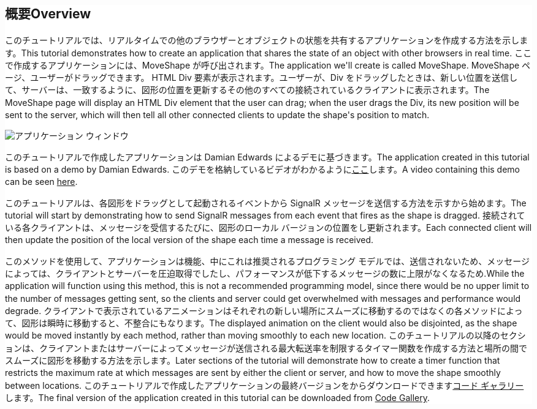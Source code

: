
## <a name="overview"></a><span data-ttu-id="539c3-113">概要</span><span class="sxs-lookup"><span data-stu-id="539c3-113">Overview</span></span>

<span data-ttu-id="539c3-114">このチュートリアルでは、リアルタイムでの他のブラウザーとオブジェクトの状態を共有するアプリケーションを作成する方法を示します。</span><span class="sxs-lookup"><span data-stu-id="539c3-114">This tutorial demonstrates how to create an application that shares the state of an object with other browsers in real time.</span></span> <span data-ttu-id="539c3-115">ここで作成するアプリケーションには、MoveShape が呼び出されます。</span><span class="sxs-lookup"><span data-stu-id="539c3-115">The application we'll create is called MoveShape.</span></span> <span data-ttu-id="539c3-116">MoveShape ページ、ユーザーがドラッグできます。 HTML Div 要素が表示されます。ユーザーが、Div をドラッグしたときは、新しい位置を送信して、サーバーは、一致するように、図形の位置を更新するその他のすべての接続されているクライアントに表示されます。</span><span class="sxs-lookup"><span data-stu-id="539c3-116">The MoveShape page will display an HTML Div element that the user can drag; when the user drags the Div, its new position will be sent to the server, which will then tell all other connected clients to update the shape's position to match.</span></span>

![アプリケーション ウィンドウ](tutorial-high-frequency-realtime-with-signalr/_static/image1.png)

<span data-ttu-id="539c3-118">このチュートリアルで作成したアプリケーションは Damian Edwards によるデモに基づきます。</span><span class="sxs-lookup"><span data-stu-id="539c3-118">The application created in this tutorial is based on a demo by Damian Edwards.</span></span> <span data-ttu-id="539c3-119">このデモを格納しているビデオがわかるように[ここ](https://channel9.msdn.com/Series/Building-Web-Apps-with-ASP-NET-Jump-Start/Building-Web-Apps-with-ASPNET-Jump-Start-08-Real-time-Communication-with-SignalR)します。</span><span class="sxs-lookup"><span data-stu-id="539c3-119">A video containing this demo can be seen [here](https://channel9.msdn.com/Series/Building-Web-Apps-with-ASP-NET-Jump-Start/Building-Web-Apps-with-ASPNET-Jump-Start-08-Real-time-Communication-with-SignalR).</span></span>

<span data-ttu-id="539c3-120">このチュートリアルは、各図形をドラッグとして起動されるイベントから SignalR メッセージを送信する方法を示すから始めます。</span><span class="sxs-lookup"><span data-stu-id="539c3-120">The tutorial will start by demonstrating how to send SignalR messages from each event that fires as the shape is dragged.</span></span> <span data-ttu-id="539c3-121">接続されている各クライアントは、メッセージを受信するたびに、図形のローカル バージョンの位置をし更新されます。</span><span class="sxs-lookup"><span data-stu-id="539c3-121">Each connected client will then update the position of the local version of the shape each time a message is received.</span></span>

<span data-ttu-id="539c3-122">このメソッドを使用して、アプリケーションは機能、中にこれは推奨されるプログラミング モデルでは、送信されないため、メッセージによっては、クライアントとサーバーを圧迫取得でしたし、パフォーマンスが低下するメッセージの数に上限がなくなるため.</span><span class="sxs-lookup"><span data-stu-id="539c3-122">While the application will function using this method, this is not a recommended programming model, since there would be no upper limit to the number of messages getting sent, so the clients and server could get overwhelmed with messages and performance would degrade.</span></span> <span data-ttu-id="539c3-123">クライアントで表示されているアニメーションはそれぞれの新しい場所にスムーズに移動するのではなくの各メソッドによって、図形は瞬時に移動すると、不整合にもなります。</span><span class="sxs-lookup"><span data-stu-id="539c3-123">The displayed animation on the client would also be disjointed, as the shape would be moved instantly by each method, rather than moving smoothly to each new location.</span></span> <span data-ttu-id="539c3-124">このチュートリアルの以降のセクションは、クライアントまたはサーバーによってメッセージが送信される最大転送率を制限するタイマー関数を作成する方法と場所の間でスムーズに図形を移動する方法を示します。</span><span class="sxs-lookup"><span data-stu-id="539c3-124">Later sections of the tutorial will demonstrate how to create a timer function that restricts the maximum rate at which messages are sent by either the client or server, and how to move the shape smoothly between locations.</span></span> <span data-ttu-id="539c3-125">このチュートリアルで作成したアプリケーションの最終バージョンをからダウンロードできます[コード ギャラリー](https://code.msdn.microsoft.com/SignalR-MoveShape-demo-3366dac6)します。</span><span class="sxs-lookup"><span data-stu-id="539c3-125">The final version of the application created in this tutorial can be downloaded from [Code Gallery](https://code.msdn.microsoft.com/SignalR-MoveShape-demo-3366dac6).</span></span>

